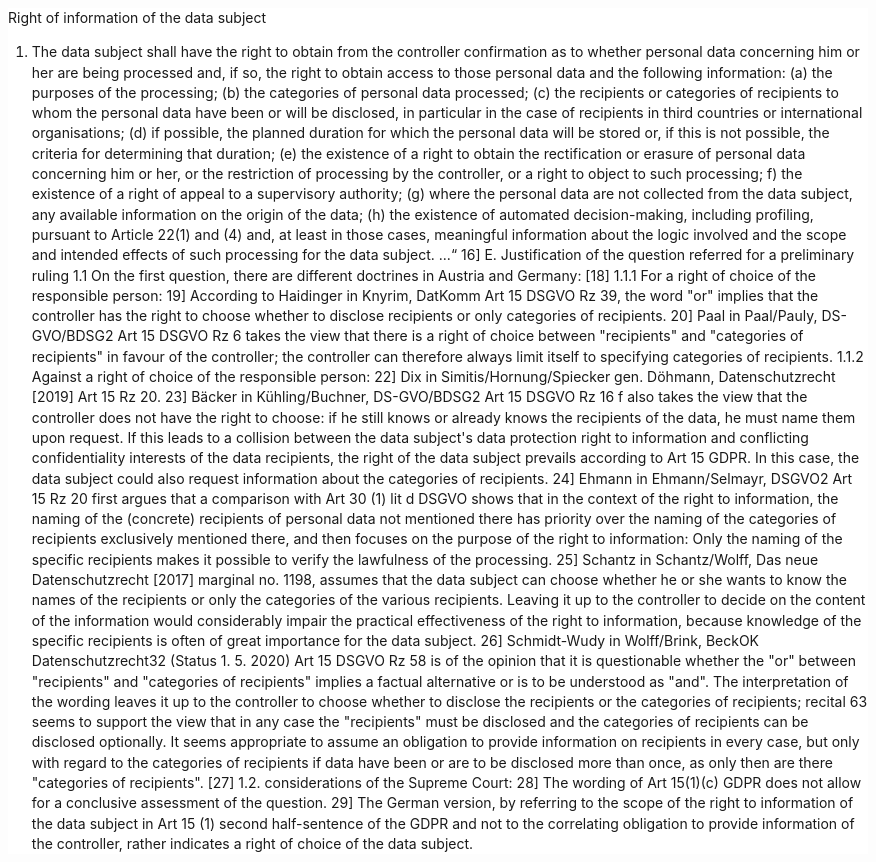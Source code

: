 Right of information of the data subject
1. The data subject shall have the right to obtain from the controller confirmation as to whether personal data concerning him or her are being processed and, if so, the right to obtain access to those personal data and the following information:
(a) the purposes of the processing;
(b) the categories of personal data processed;
(c) the recipients or categories of recipients to whom the personal data have been or will be disclosed, in particular in the case of recipients in third countries or international organisations;
(d) if possible, the planned duration for which the personal data will be stored or, if this is not possible, the criteria for determining that duration;
(e) the existence of a right to obtain the rectification or erasure of personal data concerning him or her, or the restriction of processing by the controller, or a right to object to such processing;
f) the existence of a right of appeal to a supervisory authority;
(g) where the personal data are not collected from the data subject, any available information on the origin of the data;
(h) the existence of automated decision-making, including profiling, pursuant to Article 22(1) and (4) and, at least in those cases, meaningful information about the logic involved and the scope and intended effects of such processing for the data subject.
...“
16\] E. Justification of the question referred for a preliminary ruling
1.1 On the first question, there are different doctrines in Austria and Germany:
\[18\] 1.1.1 For a right of choice of the responsible person:
19\] According to Haidinger in Knyrim, DatKomm Art 15 DSGVO Rz 39, the word "or" implies that the controller has the right to choose whether to disclose recipients or only categories of recipients.
20\] Paal in Paal/Pauly, DS-GVO/BDSG2 Art 15 DSGVO Rz 6 takes the view that there is a right of choice between "recipients" and "categories of recipients" in favour of the controller; the controller can therefore always limit itself to specifying categories of recipients.
1.1.2 Against a right of choice of the responsible person:
22\] Dix in Simitis/Hornung/Spiecker gen. Döhmann, Datenschutzrecht \[2019\] Art 15 Rz 20.
23\] Bäcker in Kühling/Buchner, DS-GVO/BDSG2 Art 15 DSGVO Rz 16 f also takes the view that the controller does not have the right to choose: if he still knows or already knows the recipients of the data, he must name them upon request. If this leads to a collision between the data subject's data protection right to information and conflicting confidentiality interests of the data recipients, the right of the data subject prevails according to Art 15 GDPR. In this case, the data subject could also request information about the categories of recipients.
24\] Ehmann in Ehmann/Selmayr, DSGVO2 Art 15 Rz 20 first argues that a comparison with Art 30 (1) lit d DSGVO shows that in the context of the right to information, the naming of the (concrete) recipients of personal data not mentioned there has priority over the naming of the categories of recipients exclusively mentioned there, and then focuses on the purpose of the right to information: Only the naming of the specific recipients makes it possible to verify the lawfulness of the processing.
25\] Schantz in Schantz/Wolff, Das neue Datenschutzrecht \[2017\] marginal no. 1198, assumes that the data subject can choose whether he or she wants to know the names of the recipients or only the categories of the various recipients. Leaving it up to the controller to decide on the content of the information would considerably impair the practical effectiveness of the right to information, because knowledge of the specific recipients is often of great importance for the data subject.
26\] Schmidt-Wudy in Wolff/Brink, BeckOK Datenschutzrecht32 (Status 1. 5. 2020) Art 15 DSGVO Rz 58 is of the opinion that it is questionable whether the "or" between "recipients" and "categories of recipients" implies a factual alternative or is to be understood as "and". The interpretation of the wording leaves it up to the controller to choose whether to disclose the recipients or the categories of recipients; recital 63 seems to support the view that in any case the "recipients" must be disclosed and the categories of recipients can be disclosed optionally. It seems appropriate to assume an obligation to provide information on recipients in every case, but only with regard to the categories of recipients if data have been or are to be disclosed more than once, as only then are there "categories of recipients".
\[27\] 1.2. considerations of the Supreme Court:
28\] The wording of Art 15(1)(c) GDPR does not allow for a conclusive assessment of the question.
29\] The German version, by referring to the scope of the right to information of the data subject in Art 15 (1) second half-sentence of the GDPR and not to the correlating obligation to provide information of the controller, rather indicates a right of choice of the data subject.